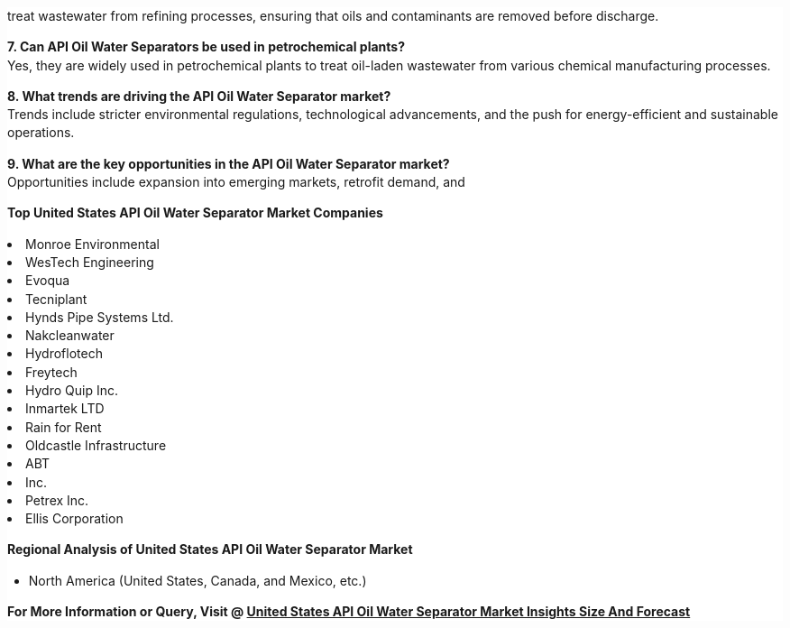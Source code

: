 treat wastewater from refining processes, ensuring that oils and contaminants are removed before discharge.</p> <p><strong>7. Can API Oil Water Separators be used in petrochemical plants?</strong><br>Yes, they are widely used in petrochemical plants to treat oil-laden wastewater from various chemical manufacturing processes.</p> <p><strong>8. What trends are driving the API Oil Water Separator market?</strong><br>Trends include stricter environmental regulations, technological advancements, and the push for energy-efficient and sustainable operations.</p> <p><strong>9. What are the key opportunities in the API Oil Water Separator market?</strong><br>Opportunities include expansion into emerging markets, retrofit demand, and</p><p><strong>Top United States API Oil Water Separator Market Companies</strong></p><div data-test-id=""><p><li>Monroe Environmental</li><li> WesTech Engineering</li><li> Evoqua</li><li> Tecniplant</li><li> Hynds Pipe Systems Ltd.</li><li> Nakcleanwater</li><li> Hydroflotech</li><li> Freytech</li><li> Hydro Quip Inc.</li><li> Inmartek LTD</li><li> Rain for Rent</li><li> Oldcastle Infrastructure</li><li> ABT</li><li> Inc.</li><li> Petrex Inc.</li><li> Ellis Corporation</li></p><div><strong>Regional Analysis of&nbsp;United States API Oil Water Separator Market</strong></div><ul><li dir="ltr"><p dir="ltr">North America&nbsp;(United States, Canada, and Mexico, etc.)</p></li></ul><p><strong>For More Information or Query, Visit @&nbsp;</strong><strong><a href="https://www.verifiedmarketreports.com/product/api-oil-water-separator-market/?utm_source=Github&amp;utm_medium=219" target="_blank">United States API Oil Water Separator Market Insights Size And Forecast</a></strong></p></div>
